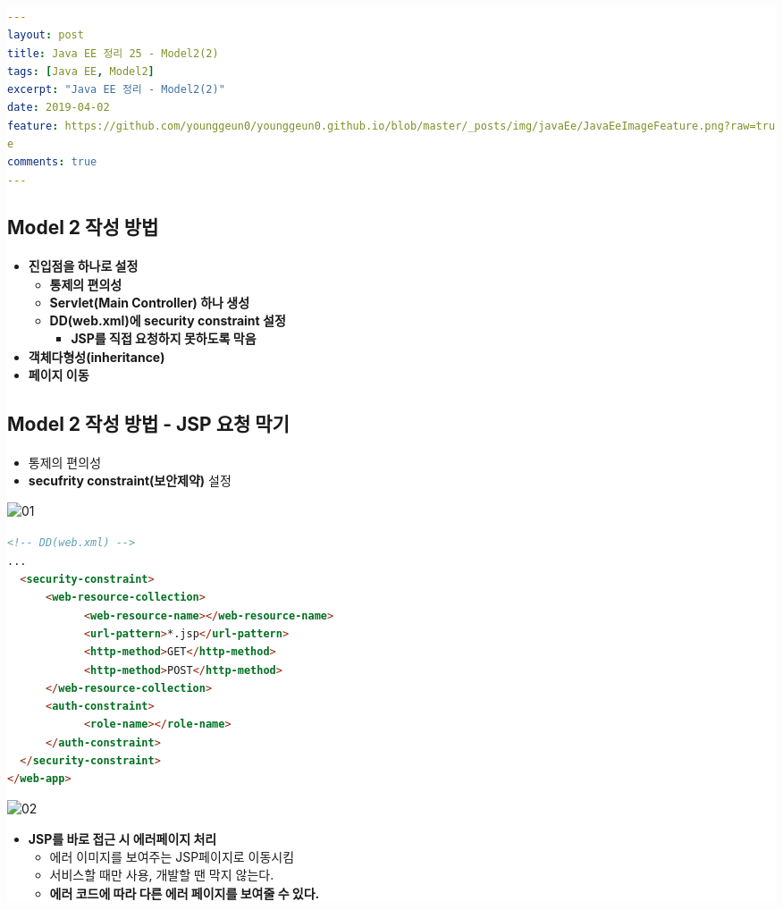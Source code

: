 ```yaml
---
layout: post
title: Java EE 정리 25 - Model2(2)
tags: [Java EE, Model2]
excerpt: "Java EE 정리 - Model2(2)"
date: 2019-04-02
feature: https://github.com/younggeun0/younggeun0.github.io/blob/master/_posts/img/javaEe/JavaEeImageFeature.png?raw=true
comments: true
---
```


## Model 2 작성 방법

* **진입점을 하나로 설정**
  * **통제의 편의성**
  * **Servlet(Main Controller) 하나 생성**
  * **DD(web.xml)에 security constraint 설정**
    * **JSP를 직접 요청하지 못하도록 막음**
* **객체다형성(inheritance)**
* **페이지 이동**

## Model 2 작성 방법 - JSP 요청 막기

* 통제의 편의성
* **secufrity constraint(보안제약)** 설정

![01](https://github.com/younggeun0/younggeun0.github.io/blob/master/_posts/img/javaEe/25/01.png?raw=true)

```html
<!-- DD(web.xml) -->
...
  <security-constraint>
      <web-resource-collection>
            <web-resource-name></web-resource-name>
            <url-pattern>*.jsp</url-pattern>
            <http-method>GET</http-method>
            <http-method>POST</http-method>
      </web-resource-collection>
      <auth-constraint>
            <role-name></role-name>
      </auth-constraint>
  </security-constraint>
</web-app>
```

![02](https://github.com/younggeun0/younggeun0.github.io/blob/master/_posts/img/javaEe/25/02.png?raw=true)

* **JSP를 바로 접근 시 에러페이지 처리**
  * 에러 이미지를 보여주는 JSP페이지로 이동시킴
  * 서비스할 때만 사용, 개발할 땐 막지 않는다.
  * **에러 코드에 따라 다른 에러 페이지를 보여줄 수 있다.**
